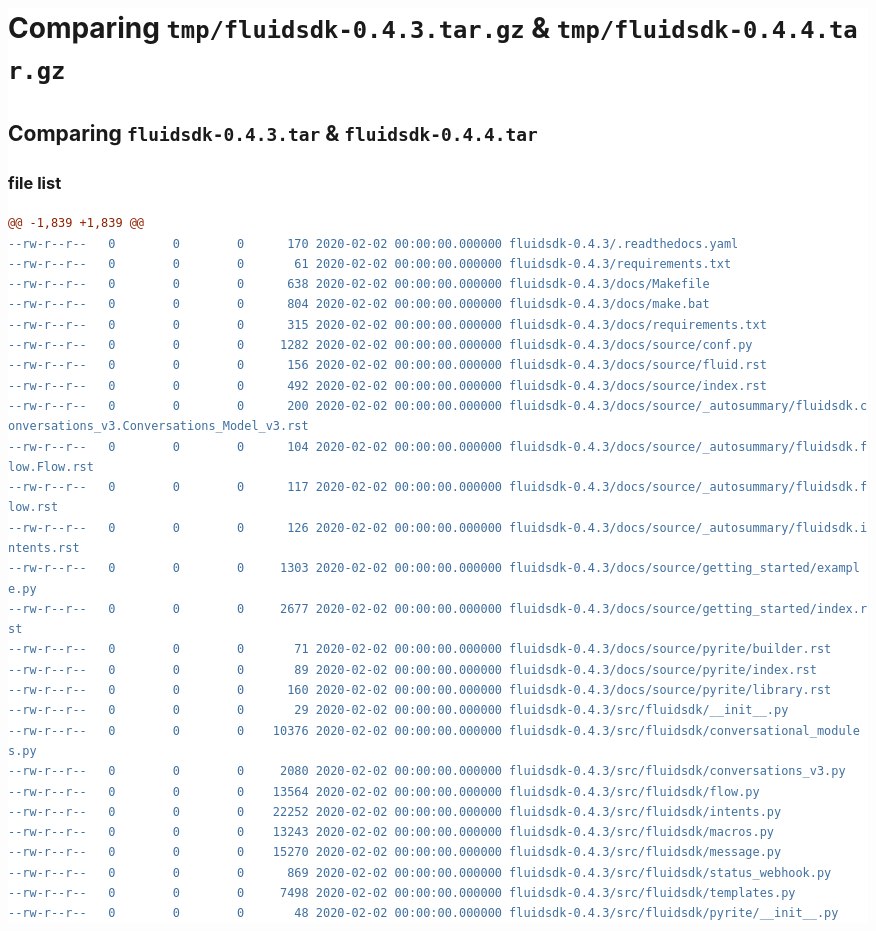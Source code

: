 # Comparing `tmp/fluidsdk-0.4.3.tar.gz` & `tmp/fluidsdk-0.4.4.tar.gz`

## Comparing `fluidsdk-0.4.3.tar` & `fluidsdk-0.4.4.tar`

### file list

```diff
@@ -1,839 +1,839 @@
--rw-r--r--   0        0        0      170 2020-02-02 00:00:00.000000 fluidsdk-0.4.3/.readthedocs.yaml
--rw-r--r--   0        0        0       61 2020-02-02 00:00:00.000000 fluidsdk-0.4.3/requirements.txt
--rw-r--r--   0        0        0      638 2020-02-02 00:00:00.000000 fluidsdk-0.4.3/docs/Makefile
--rw-r--r--   0        0        0      804 2020-02-02 00:00:00.000000 fluidsdk-0.4.3/docs/make.bat
--rw-r--r--   0        0        0      315 2020-02-02 00:00:00.000000 fluidsdk-0.4.3/docs/requirements.txt
--rw-r--r--   0        0        0     1282 2020-02-02 00:00:00.000000 fluidsdk-0.4.3/docs/source/conf.py
--rw-r--r--   0        0        0      156 2020-02-02 00:00:00.000000 fluidsdk-0.4.3/docs/source/fluid.rst
--rw-r--r--   0        0        0      492 2020-02-02 00:00:00.000000 fluidsdk-0.4.3/docs/source/index.rst
--rw-r--r--   0        0        0      200 2020-02-02 00:00:00.000000 fluidsdk-0.4.3/docs/source/_autosummary/fluidsdk.conversations_v3.Conversations_Model_v3.rst
--rw-r--r--   0        0        0      104 2020-02-02 00:00:00.000000 fluidsdk-0.4.3/docs/source/_autosummary/fluidsdk.flow.Flow.rst
--rw-r--r--   0        0        0      117 2020-02-02 00:00:00.000000 fluidsdk-0.4.3/docs/source/_autosummary/fluidsdk.flow.rst
--rw-r--r--   0        0        0      126 2020-02-02 00:00:00.000000 fluidsdk-0.4.3/docs/source/_autosummary/fluidsdk.intents.rst
--rw-r--r--   0        0        0     1303 2020-02-02 00:00:00.000000 fluidsdk-0.4.3/docs/source/getting_started/example.py
--rw-r--r--   0        0        0     2677 2020-02-02 00:00:00.000000 fluidsdk-0.4.3/docs/source/getting_started/index.rst
--rw-r--r--   0        0        0       71 2020-02-02 00:00:00.000000 fluidsdk-0.4.3/docs/source/pyrite/builder.rst
--rw-r--r--   0        0        0       89 2020-02-02 00:00:00.000000 fluidsdk-0.4.3/docs/source/pyrite/index.rst
--rw-r--r--   0        0        0      160 2020-02-02 00:00:00.000000 fluidsdk-0.4.3/docs/source/pyrite/library.rst
--rw-r--r--   0        0        0       29 2020-02-02 00:00:00.000000 fluidsdk-0.4.3/src/fluidsdk/__init__.py
--rw-r--r--   0        0        0    10376 2020-02-02 00:00:00.000000 fluidsdk-0.4.3/src/fluidsdk/conversational_modules.py
--rw-r--r--   0        0        0     2080 2020-02-02 00:00:00.000000 fluidsdk-0.4.3/src/fluidsdk/conversations_v3.py
--rw-r--r--   0        0        0    13564 2020-02-02 00:00:00.000000 fluidsdk-0.4.3/src/fluidsdk/flow.py
--rw-r--r--   0        0        0    22252 2020-02-02 00:00:00.000000 fluidsdk-0.4.3/src/fluidsdk/intents.py
--rw-r--r--   0        0        0    13243 2020-02-02 00:00:00.000000 fluidsdk-0.4.3/src/fluidsdk/macros.py
--rw-r--r--   0        0        0    15270 2020-02-02 00:00:00.000000 fluidsdk-0.4.3/src/fluidsdk/message.py
--rw-r--r--   0        0        0      869 2020-02-02 00:00:00.000000 fluidsdk-0.4.3/src/fluidsdk/status_webhook.py
--rw-r--r--   0        0        0     7498 2020-02-02 00:00:00.000000 fluidsdk-0.4.3/src/fluidsdk/templates.py
--rw-r--r--   0        0        0       48 2020-02-02 00:00:00.000000 fluidsdk-0.4.3/src/fluidsdk/pyrite/__init__.py
```
